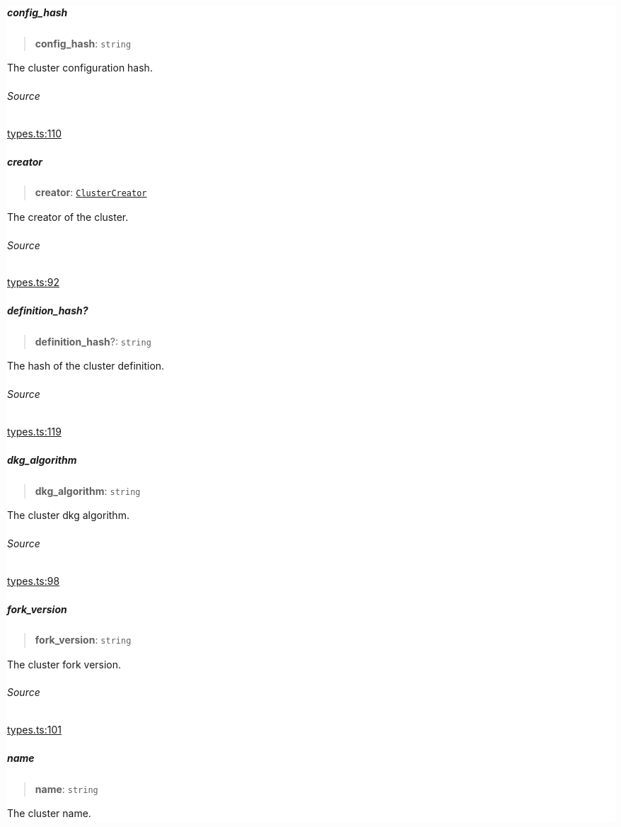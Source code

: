 ##### config\_hash

> **config\_hash**: `string`

The cluster configuration hash.

###### Source

[types.ts:110](https://github.com/ObolNetwork/obol-packages/blob/6c0f69c/packages/obol-sdk/src/types.ts#L110)

##### creator

> **creator**: [`ClusterCreator`](README.md#clustercreator)

The creator of the cluster.

###### Source

[types.ts:92](https://github.com/ObolNetwork/obol-packages/blob/6c0f69c/packages/obol-sdk/src/types.ts#L92)

##### definition\_hash?

> **definition\_hash**?: `string`

The hash of the cluster definition.

###### Source

[types.ts:119](https://github.com/ObolNetwork/obol-packages/blob/6c0f69c/packages/obol-sdk/src/types.ts#L119)

##### dkg\_algorithm

> **dkg\_algorithm**: `string`

The cluster dkg algorithm.

###### Source

[types.ts:98](https://github.com/ObolNetwork/obol-packages/blob/6c0f69c/packages/obol-sdk/src/types.ts#L98)

##### fork\_version

> **fork\_version**: `string`

The cluster fork version.

###### Source

[types.ts:101](https://github.com/ObolNetwork/obol-packages/blob/6c0f69c/packages/obol-sdk/src/types.ts#L101)

##### name

> **name**: `string`

The cluster name.
